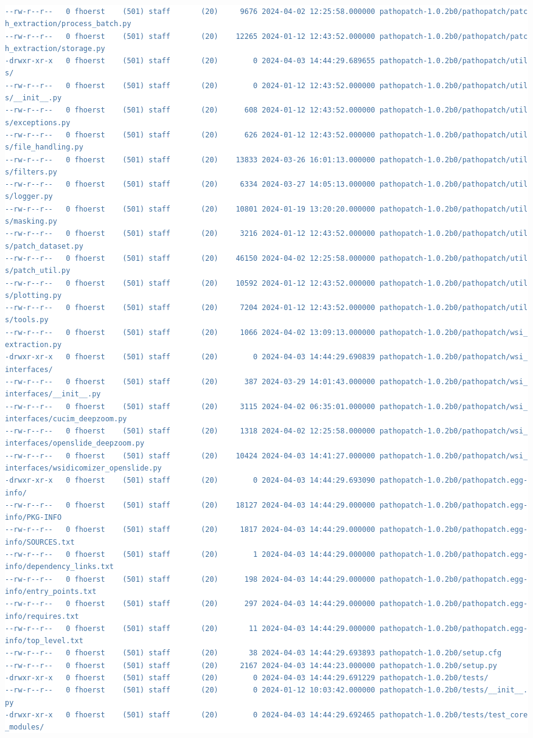 ```diff
--rw-r--r--   0 fhoerst    (501) staff       (20)     9676 2024-04-02 12:25:58.000000 pathopatch-1.0.2b0/pathopatch/patch_extraction/process_batch.py
--rw-r--r--   0 fhoerst    (501) staff       (20)    12265 2024-01-12 12:43:52.000000 pathopatch-1.0.2b0/pathopatch/patch_extraction/storage.py
-drwxr-xr-x   0 fhoerst    (501) staff       (20)        0 2024-04-03 14:44:29.689655 pathopatch-1.0.2b0/pathopatch/utils/
--rw-r--r--   0 fhoerst    (501) staff       (20)        0 2024-01-12 12:43:52.000000 pathopatch-1.0.2b0/pathopatch/utils/__init__.py
--rw-r--r--   0 fhoerst    (501) staff       (20)      608 2024-01-12 12:43:52.000000 pathopatch-1.0.2b0/pathopatch/utils/exceptions.py
--rw-r--r--   0 fhoerst    (501) staff       (20)      626 2024-01-12 12:43:52.000000 pathopatch-1.0.2b0/pathopatch/utils/file_handling.py
--rw-r--r--   0 fhoerst    (501) staff       (20)    13833 2024-03-26 16:01:13.000000 pathopatch-1.0.2b0/pathopatch/utils/filters.py
--rw-r--r--   0 fhoerst    (501) staff       (20)     6334 2024-03-27 14:05:13.000000 pathopatch-1.0.2b0/pathopatch/utils/logger.py
--rw-r--r--   0 fhoerst    (501) staff       (20)    10801 2024-01-19 13:20:20.000000 pathopatch-1.0.2b0/pathopatch/utils/masking.py
--rw-r--r--   0 fhoerst    (501) staff       (20)     3216 2024-01-12 12:43:52.000000 pathopatch-1.0.2b0/pathopatch/utils/patch_dataset.py
--rw-r--r--   0 fhoerst    (501) staff       (20)    46150 2024-04-02 12:25:58.000000 pathopatch-1.0.2b0/pathopatch/utils/patch_util.py
--rw-r--r--   0 fhoerst    (501) staff       (20)    10592 2024-01-12 12:43:52.000000 pathopatch-1.0.2b0/pathopatch/utils/plotting.py
--rw-r--r--   0 fhoerst    (501) staff       (20)     7204 2024-01-12 12:43:52.000000 pathopatch-1.0.2b0/pathopatch/utils/tools.py
--rw-r--r--   0 fhoerst    (501) staff       (20)     1066 2024-04-02 13:09:13.000000 pathopatch-1.0.2b0/pathopatch/wsi_extraction.py
-drwxr-xr-x   0 fhoerst    (501) staff       (20)        0 2024-04-03 14:44:29.690839 pathopatch-1.0.2b0/pathopatch/wsi_interfaces/
--rw-r--r--   0 fhoerst    (501) staff       (20)      387 2024-03-29 14:01:43.000000 pathopatch-1.0.2b0/pathopatch/wsi_interfaces/__init__.py
--rw-r--r--   0 fhoerst    (501) staff       (20)     3115 2024-04-02 06:35:01.000000 pathopatch-1.0.2b0/pathopatch/wsi_interfaces/cucim_deepzoom.py
--rw-r--r--   0 fhoerst    (501) staff       (20)     1318 2024-04-02 12:25:58.000000 pathopatch-1.0.2b0/pathopatch/wsi_interfaces/openslide_deepzoom.py
--rw-r--r--   0 fhoerst    (501) staff       (20)    10424 2024-04-03 14:41:27.000000 pathopatch-1.0.2b0/pathopatch/wsi_interfaces/wsidicomizer_openslide.py
-drwxr-xr-x   0 fhoerst    (501) staff       (20)        0 2024-04-03 14:44:29.693090 pathopatch-1.0.2b0/pathopatch.egg-info/
--rw-r--r--   0 fhoerst    (501) staff       (20)    18127 2024-04-03 14:44:29.000000 pathopatch-1.0.2b0/pathopatch.egg-info/PKG-INFO
--rw-r--r--   0 fhoerst    (501) staff       (20)     1817 2024-04-03 14:44:29.000000 pathopatch-1.0.2b0/pathopatch.egg-info/SOURCES.txt
--rw-r--r--   0 fhoerst    (501) staff       (20)        1 2024-04-03 14:44:29.000000 pathopatch-1.0.2b0/pathopatch.egg-info/dependency_links.txt
--rw-r--r--   0 fhoerst    (501) staff       (20)      198 2024-04-03 14:44:29.000000 pathopatch-1.0.2b0/pathopatch.egg-info/entry_points.txt
--rw-r--r--   0 fhoerst    (501) staff       (20)      297 2024-04-03 14:44:29.000000 pathopatch-1.0.2b0/pathopatch.egg-info/requires.txt
--rw-r--r--   0 fhoerst    (501) staff       (20)       11 2024-04-03 14:44:29.000000 pathopatch-1.0.2b0/pathopatch.egg-info/top_level.txt
--rw-r--r--   0 fhoerst    (501) staff       (20)       38 2024-04-03 14:44:29.693893 pathopatch-1.0.2b0/setup.cfg
--rw-r--r--   0 fhoerst    (501) staff       (20)     2167 2024-04-03 14:44:23.000000 pathopatch-1.0.2b0/setup.py
-drwxr-xr-x   0 fhoerst    (501) staff       (20)        0 2024-04-03 14:44:29.691229 pathopatch-1.0.2b0/tests/
--rw-r--r--   0 fhoerst    (501) staff       (20)        0 2024-01-12 10:03:42.000000 pathopatch-1.0.2b0/tests/__init__.py
-drwxr-xr-x   0 fhoerst    (501) staff       (20)        0 2024-04-03 14:44:29.692465 pathopatch-1.0.2b0/tests/test_core_modules/
```